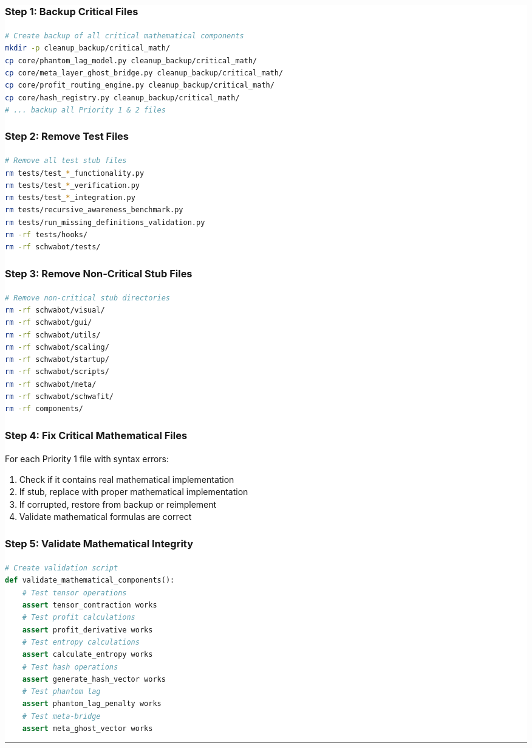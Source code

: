 ### **Step 1: Backup Critical Files**
```bash
# Create backup of all critical mathematical components
mkdir -p cleanup_backup/critical_math/
cp core/phantom_lag_model.py cleanup_backup/critical_math/
cp core/meta_layer_ghost_bridge.py cleanup_backup/critical_math/
cp core/profit_routing_engine.py cleanup_backup/critical_math/
cp core/hash_registry.py cleanup_backup/critical_math/
# ... backup all Priority 1 & 2 files
```

### **Step 2: Remove Test Files**
```bash
# Remove all test stub files
rm tests/test_*_functionality.py
rm tests/test_*_verification.py
rm tests/test_*_integration.py
rm tests/recursive_awareness_benchmark.py
rm tests/run_missing_definitions_validation.py
rm -rf tests/hooks/
rm -rf schwabot/tests/
```

### **Step 3: Remove Non-Critical Stub Files**
```bash
# Remove non-critical stub directories
rm -rf schwabot/visual/
rm -rf schwabot/gui/
rm -rf schwabot/utils/
rm -rf schwabot/scaling/
rm -rf schwabot/startup/
rm -rf schwabot/scripts/
rm -rf schwabot/meta/
rm -rf schwabot/schwafit/
rm -rf components/
```

### **Step 4: Fix Critical Mathematical Files**
For each Priority 1 file with syntax errors:
1. Check if it contains real mathematical implementation
2. If stub, replace with proper mathematical implementation
3. If corrupted, restore from backup or reimplement
4. Validate mathematical formulas are correct

### **Step 5: Validate Mathematical Integrity**
```python
# Create validation script
def validate_mathematical_components():
    # Test tensor operations
    assert tensor_contraction works
    # Test profit calculations  
    assert profit_derivative works
    # Test entropy calculations
    assert calculate_entropy works
    # Test hash operations
    assert generate_hash_vector works
    # Test phantom lag
    assert phantom_lag_penalty works
    # Test meta-bridge
    assert meta_ghost_vector works
```

---